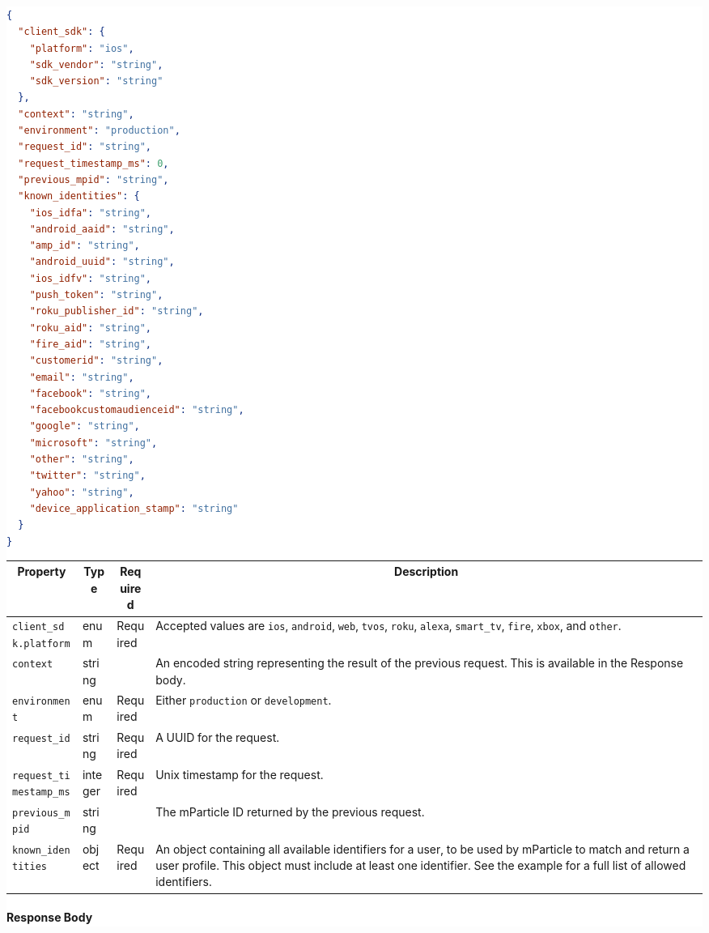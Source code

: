 ```json
{
  "client_sdk": {
    "platform": "ios",
    "sdk_vendor": "string",
    "sdk_version": "string"
  },
  "context": "string",
  "environment": "production",
  "request_id": "string",
  "request_timestamp_ms": 0,
  "previous_mpid": "string",
  "known_identities": {
    "ios_idfa": "string",
    "android_aaid": "string",
    "amp_id": "string",
    "android_uuid": "string",
    "ios_idfv": "string",
    "push_token": "string",
    "roku_publisher_id": "string",
    "roku_aid": "string",
    "fire_aid": "string",
    "customerid": "string",
    "email": "string",
    "facebook": "string",
    "facebookcustomaudienceid": "string",
    "google": "string",
    "microsoft": "string",
    "other": "string",
    "twitter": "string",
    "yahoo": "string",
    "device_application_stamp": "string"
  }
}
```

| Property | Type | Required | Description |
| --- | --- | --- | --- |
|`client_sdk.platform` | enum  | Required | Accepted values are `ios`, `android`, `web`, `tvos`, `roku`, `alexa`, `smart_tv`, `fire`, `xbox`, and `other`. |                                                            
| `context` | string | | An encoded string representing the result of the previous request. This is available in the Response body. |
| `environment` | enum | Required | Either `production` or `development`. |
| `request_id`| string | Required | A UUID for the request. |
| `request_timestamp_ms`| integer | Required | Unix timestamp for the request. |
| `previous_mpid`| string | | The mParticle ID returned by the previous request. |
| `known_identities` | object | Required | An object containing all available identifiers for a user, to be used by mParticle to match and return a user profile. This object must include at least one identifier. See the example for a full list of allowed identifiers. |

#### Response Body
